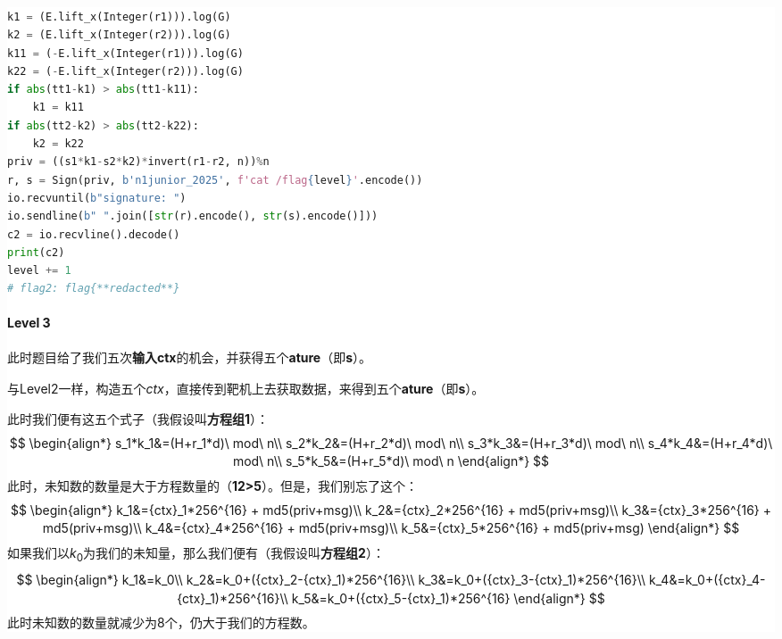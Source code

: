 ```python
k1 = (E.lift_x(Integer(r1))).log(G)
k2 = (E.lift_x(Integer(r2))).log(G)
k11 = (-E.lift_x(Integer(r1))).log(G)
k22 = (-E.lift_x(Integer(r2))).log(G)
if abs(tt1-k1) > abs(tt1-k11):
    k1 = k11
if abs(tt2-k2) > abs(tt2-k22):
    k2 = k22
priv = ((s1*k1-s2*k2)*invert(r1-r2, n))%n
r, s = Sign(priv, b'n1junior_2025', f'cat /flag{level}'.encode())
io.recvuntil(b"signature: ")
io.sendline(b" ".join([str(r).encode(), str(s).encode()]))
c2 = io.recvline().decode()
print(c2)
level += 1
# flag2: flag{**redacted**}
```

#### Level 3

此时题目给了我们五次**输入ctx**的机会，并获得五个**ature**（即**s**）。

与Level2一样，构造五个$ctx$，直接传到靶机上去获取数据，来得到五个**ature**（即**s**）。

此时我们便有这五个式子（我假设叫**方程组1**）：
$$
\begin{align*}
s_1*k_1&=(H+r_1*d)\ mod\ n\\
s_2*k_2&=(H+r_2*d)\ mod\ n\\
s_3*k_3&=(H+r_3*d)\ mod\ n\\
s_4*k_4&=(H+r_4*d)\ mod\ n\\
s_5*k_5&=(H+r_5*d)\ mod\ n
\end{align*}
$$
此时，未知数的数量是大于方程数量的（**12>5**）。但是，我们别忘了这个：
$$
\begin{align*}
k_1&={ctx}_1*256^{16} + md5(priv+msg)\\
k_2&={ctx}_2*256^{16} + md5(priv+msg)\\
k_3&={ctx}_3*256^{16} + md5(priv+msg)\\
k_4&={ctx}_4*256^{16} + md5(priv+msg)\\
k_5&={ctx}_5*256^{16} + md5(priv+msg)
\end{align*}
$$
如果我们以$k_0$为我们的未知量，那么我们便有（我假设叫**方程组2**）：
$$
\begin{align*}
k_1&=k_0\\
k_2&=k_0+({ctx}_2-{ctx}_1)*256^{16}\\
k_3&=k_0+({ctx}_3-{ctx}_1)*256^{16}\\
k_4&=k_0+({ctx}_4-{ctx}_1)*256^{16}\\
k_5&=k_0+({ctx}_5-{ctx}_1)*256^{16}
\end{align*}
$$
此时未知数的数量就减少为8个，仍大于我们的方程数。
